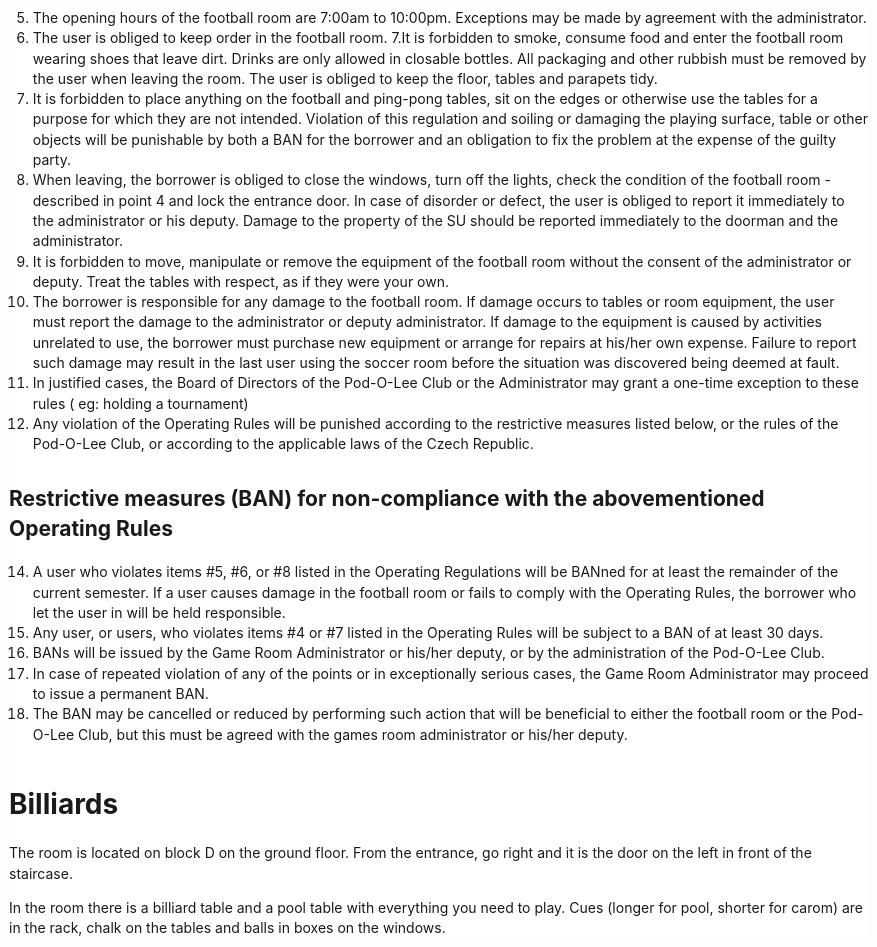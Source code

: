 5. The opening hours of the football room are 7:00am to 10:00pm. Exceptions may be made by agreement with the administrator.
6. The user is obliged to keep order in the football room.
7.It is forbidden to smoke, consume food and enter the football room wearing shoes that leave dirt. Drinks are only allowed in closable bottles. All packaging and other rubbish must be removed by the user when leaving the room. The user is obliged to keep the floor, tables and parapets tidy.
8. It is forbidden to place anything on the football and ping-pong tables, sit on the edges or otherwise use the tables for a purpose for which they are not intended. Violation of this regulation and soiling or damaging the playing surface, table or other objects will be punishable by both a BAN for the borrower and an obligation to fix the problem at the expense of the guilty party.
9. When leaving, the borrower is obliged to close the windows, turn off the lights, check the condition of the football room - described in point 4 and lock the entrance door. In case of disorder or defect, the user is obliged to report it immediately to the administrator or his deputy. Damage to the property of the SU should be reported immediately to the doorman and the administrator.
10. It is forbidden to move, manipulate or remove the equipment of the football room without the consent of the administrator or deputy. Treat the tables with respect, as if they were your own.
11. The borrower is responsible for any damage to the football room. If damage occurs to tables or room equipment, the user must report the damage to the administrator or deputy administrator. If damage to the equipment is caused by activities unrelated to use, the borrower must purchase new equipment or arrange for repairs at his/her own expense. Failure to report such damage may result in the last user using the soccer room before the situation was discovered being deemed at fault.
12. In justified cases, the Board of Directors of the Pod-O-Lee Club or the Administrator may grant a one-time exception to these rules ( eg: holding a tournament)
13. Any violation of the Operating Rules will be punished according to the restrictive measures listed below, or the rules of the Pod-O-Lee Club, or according to the applicable laws of the Czech Republic.

## Restrictive measures (BAN) for non-compliance with the abovementioned Operating Rules

14. A user who violates items #5, #6, or #8 listed in the Operating Regulations will be BANned for at least the remainder of the current semester. If a user causes damage in the football room or fails to comply with the Operating Rules, the borrower who let the user in will be held responsible.
15. Any user, or users, who violates items #4 or #7 listed in the Operating Rules will be subject to a BAN of at least 30 days.
16. BANs will be issued by the Game Room Administrator or his/her deputy, or by the administration of the Pod-O-Lee Club.
17. In case of repeated violation of any of the points or in exceptionally serious cases, the Game Room Administrator may proceed to issue a permanent BAN.
18. The BAN may be cancelled or reduced by performing such action that will be beneficial to either the football room or the Pod-O-Lee Club, but this must be agreed with the games room administrator or his/her deputy.

# Billiards

The room is located on block D on the ground floor. From the entrance, go right and it is the door on the left in front of the staircase.

In the room there is a billiard table and a pool table with everything you need to play. Cues (longer for pool, shorter for carom) are in the rack, chalk on the tables and balls in boxes on the windows.
